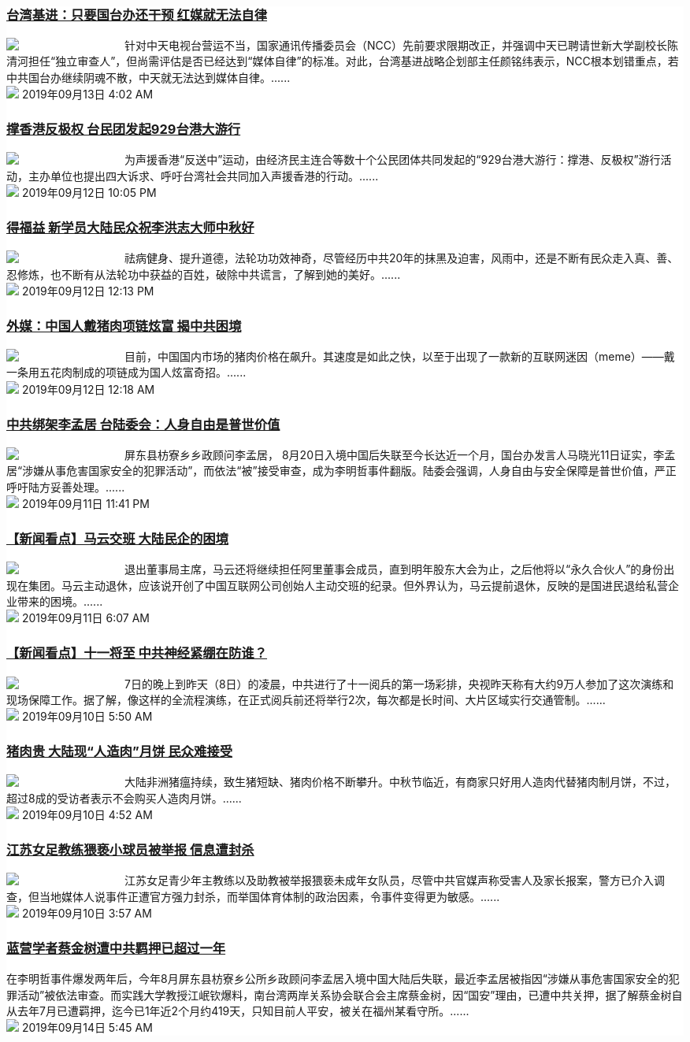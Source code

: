 <tr><td><h3><a href="https://github.com/xkrpz249/djy/blob/master/gb/19/9/12/n11516173.md#1" target="_blank">台湾基进：只要国台办还干预 红媒就无法自律</a><br></h3><a href="https://github.com/xkrpz249/djy/blob/master/gb/19/9/12/n11516173.md#1" target="_blank"><img width="150" src="http://i.epochtimes.com/assets/uploads/2019/09/7a0895c2efe7bca2bddcfe6929d5a798-150x120.jpg" align ="left"></a>针对中天电视台营运不当，国家通讯传播委员会（NCC）先前要求限期改正，并强调中天已聘请世新大学副校长陈清河担任“独立审查人”，但尚需评估是否已经达到“媒体自律”的标准。对此，台湾基进战略企划部主任颜铭纬表示，NCC根本划错重点，若中共国台办继续阴魂不散，中天就无法达到媒体自律。......<br><img align="bottom" src="http://www.epochtimes.com/assets/themes/djy/images/time.gif"> 2019年09月13日 4:02 AM							</td></tr>
<tr><td><h3><a href="https://github.com/xkrpz249/djy/blob/master/gb/19/9/12/n11516722.md#1" target="_blank">撑香港反极权 台民团发起929台港大游行</a><br></h3><a href="https://github.com/xkrpz249/djy/blob/master/gb/19/9/12/n11516722.md#1" target="_blank"><img width="150" src="http://i.epochtimes.com/assets/uploads/2019/09/fed815d7ab7cd5efc61fb4f88f7fb372-150x120.jpg" align ="left"></a>为声援香港“反送中”运动，由经济民主连合等数十个公民团体共同发起的“929台港大游行：撑港、反极权”游行活动，主办单位也提出四大诉求、呼吁台湾社会共同加入声援香港的行动。......<br><img align="bottom" src="http://www.epochtimes.com/assets/themes/djy/images/time.gif"> 2019年09月12日 10:05 PM							</td></tr>
<tr><td><h3><a href="https://github.com/xkrpz249/djy/blob/master/gb/19/9/11/n11515127.md#1" target="_blank">得福益 新学员大陆民众祝李洪志大师中秋好</a><br></h3><a href="https://github.com/xkrpz249/djy/blob/master/gb/19/9/11/n11515127.md#1" target="_blank"><img width="150" src="http://i.epochtimes.com/assets/uploads/2019/09/2019-9-10-1909051148423297-1-150x120.jpg" align ="left"></a>祛病健身、提升道德，法轮功功效神奇，尽管经历中共20年的抹黑及迫害，风雨中，还是不断有民众走入真、善、忍修炼，也不断有从法轮功中获益的百姓，破除中共谎言，了解到她的美好。......<br><img align="bottom" src="http://www.epochtimes.com/assets/themes/djy/images/time.gif"> 2019年09月12日 12:13 PM							</td></tr>
<tr><td><h3><a href="https://github.com/xkrpz249/djy/blob/master/gb/19/9/11/n11514347.md#1" target="_blank">外媒：中国人戴猪肉项链炫富 揭中共困境</a><br></h3><a href="https://github.com/xkrpz249/djy/blob/master/gb/19/9/11/n11514347.md#1" target="_blank"><img width="150" src="http://i.epochtimes.com/assets/uploads/2019/09/000_1K107M-150x120.jpg" align ="left"></a>目前，中国国内市场的猪肉价格在飙升。其速度是如此之快，以至于出现了一款新的互联网迷因（meme）——戴一条用五花肉制成的项链成为国人炫富奇招。......<br><img align="bottom" src="http://www.epochtimes.com/assets/themes/djy/images/time.gif"> 2019年09月12日 12:18 AM							</td></tr>
<tr><td><h3><a href="https://github.com/xkrpz249/djy/blob/master/gb/19/9/11/n11514192.md#1" target="_blank">中共绑架李孟居 台陆委会：人身自由是普世价值</a><br></h3><a href="https://github.com/xkrpz249/djy/blob/master/gb/19/9/11/n11514192.md#1" target="_blank"><img width="150" src="http://i.epochtimes.com/assets/uploads/2019/09/ae1929ab7882eb5f8659adbc0f14c983-150x120.jpg" align ="left"></a>屏东县枋寮乡乡政顾问李孟居， 8月20日入境中国后失联至今长达近一个月，国台办发言人马晓光11日证实，李孟居“涉嫌从事危害国家安全的犯罪活动”，而依法“被”接受审查，成为李明哲事件翻版。陆委会强调，人身自由与安全保障是普世价值，严正呼吁陆方妥善处理。......<br><img align="bottom" src="http://www.epochtimes.com/assets/themes/djy/images/time.gif"> 2019年09月11日 11:41 PM							</td></tr>
<tr><td><h3><a href="https://github.com/xkrpz249/djy/blob/master/gb/19/9/10/n11512553.md#1" target="_blank">【新闻看点】马云交班 大陆民企的困境</a><br></h3><a href="https://github.com/xkrpz249/djy/blob/master/gb/19/9/10/n11512553.md#1" target="_blank"><img width="150" src="http://i.epochtimes.com/assets/uploads/2019/09/1409180658462039-150x120.jpg" align ="left"></a>退出董事局主席，马云还将继续担任阿里董事会成员，直到明年股东大会为止，之后他将以“永久合伙人”的身份出现在集团。马云主动退休，应该说开创了中国互联网公司创始人主动交班的纪录。但外界认为，马云提前退休，反映的是国进民退给私营企业带来的困境。......<br><img align="bottom" src="http://www.epochtimes.com/assets/themes/djy/images/time.gif"> 2019年09月11日 6:07 AM							</td></tr>
<tr><td><h3><a href="https://github.com/xkrpz249/djy/blob/master/gb/19/9/9/n11510236.md#1" target="_blank">【新闻看点】十一将至 中共神经紧绷在防谁？</a><br></h3><a href="https://github.com/xkrpz249/djy/blob/master/gb/19/9/9/n11510236.md#1" target="_blank"><img width="150" src="http://i.epochtimes.com/assets/uploads/2019/09/ccp_fear-150x120.jpg" align ="left"></a>7日的晚上到昨天（8日）的凌晨，中共进行了十一阅兵的第一场彩排，央视昨天称有大约9万人参加了这次演练和现场保障工作。据了解，像这样的全流程演练，在正式阅兵前还将举行2次，每次都是长时间、大片区域实行交通管制。......<br><img align="bottom" src="http://www.epochtimes.com/assets/themes/djy/images/time.gif"> 2019年09月10日 5:50 AM							</td></tr>
<tr><td><h3><a href="https://github.com/xkrpz249/djy/blob/master/gb/19/9/9/n11510390.md#1" target="_blank">猪肉贵 大陆现“人造肉”月饼 民众难接受</a><br></h3><a href="https://github.com/xkrpz249/djy/blob/master/gb/19/9/9/n11510390.md#1" target="_blank"><img width="150" src="http://i.epochtimes.com/assets/uploads/2019/09/ehRxEAIETOZpyGujJiyuR-U_PjwICW3Hd-Qm23fkJts-150x120.jpg" align ="left"></a>大陆非洲猪瘟持续，致生猪短缺、猪肉价格不断攀升。中秋节临近，有商家只好用人造肉代替猪肉制月饼，不过，超过8成的受访者表示不会购买人造肉月饼。......<br><img align="bottom" src="http://www.epochtimes.com/assets/themes/djy/images/time.gif"> 2019年09月10日 4:52 AM							</td></tr>
<tr><td><h3><a href="https://github.com/xkrpz249/djy/blob/master/gb/19/9/9/n11510144.md#1" target="_blank">江苏女足教练猥亵小球员被举报 信息遭封杀</a><br></h3><a href="https://github.com/xkrpz249/djy/blob/master/gb/19/9/9/n11510144.md#1" target="_blank"><img width="150" src="http://i.epochtimes.com/assets/uploads/2019/09/Untitled-2-150x120.gif" align ="left"></a>江苏女足青少年主教练以及助教被举报猥亵未成年女队员，尽管中共官媒声称受害人及家长报案，警方已介入调查，但当地媒体人说事件正遭官方强力封杀，而举国体育体制的政治因素，令事件变得更为敏感。......<br><img align="bottom" src="http://www.epochtimes.com/assets/themes/djy/images/time.gif"> 2019年09月10日 3:57 AM							</td></tr>
<tr><td><h3><a href="https://github.com/xkrpz249/djy/blob/master/gb/19/9/13/n11518782.md#1" target="_blank">蓝营学者蔡金树遭中共羁押已超过一年</a><br></h3>在李明哲事件爆发两年后，今年8月屏东县枋寮乡公所乡政顾问李孟居入境中国大陆后失联，最近李孟居被指因“涉嫌从事危害国家安全的犯罪活动”被依法审查。而实践大学教授江岷钦爆料，南台湾两岸关系协会联合会主席蔡金树，因“国安”理由，已遭中共关押，据了解蔡金树自从去年7月已遭羁押，迄今已1年近2个月约419天，只知目前人平安，被关在福州某看守所。......<br><img align="bottom" src="http://www.epochtimes.com/assets/themes/djy/images/time.gif"> 2019年09月14日 5:45 AM							</td></tr>